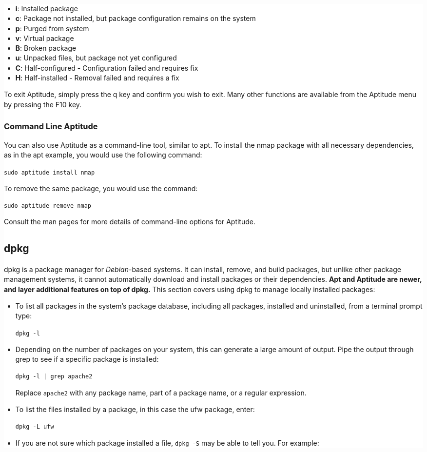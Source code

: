 - **i**: Installed package
- **c**: Package not installed, but package configuration remains on the system
- **p**: Purged from system
- **v**: Virtual package
- **B**: Broken package
- **u**: Unpacked files, but package not yet configured
- **C**: Half-configured - Configuration failed and requires fix
- **H**: Half-installed - Removal failed and requires a fix

To exit Aptitude, simply press the q key and confirm you wish to  exit. Many other functions are available from the Aptitude menu by  pressing the F10 key.

### Command Line Aptitude

You can also use Aptitude as a command-line tool, similar to apt. To  install the nmap package with all necessary dependencies, as in the apt  example, you would use the following command:

```
sudo aptitude install nmap
```

To remove the same package, you would use the command:

```
sudo aptitude remove nmap
```

Consult the man pages for more details of command-line options for Aptitude.

## dpkg

dpkg is a package manager for *Debian*-based systems. It can  install, remove, and build packages, but unlike other package management systems, it cannot automatically download and install packages or their dependencies. **Apt and Aptitude are newer, and layer additional features on top of dpkg.** This section covers using dpkg to manage locally installed packages:

- To list all packages in the system’s package database, including all  packages, installed and uninstalled, from a terminal prompt type:

  ```
  dpkg -l
  ```

- Depending on the number of packages on your system, this can generate a large amount of output. Pipe the output through grep to see if a  specific package is installed:

  ```
  dpkg -l | grep apache2
  ```

  Replace `apache2` with any package name, part of a package name, or a regular expression.

- To list the files installed by a package, in this case the ufw package, enter:

  ```
  dpkg -L ufw
  ```

- If you are not sure which package installed a file, `dpkg -S` may be able to tell you. For example:
